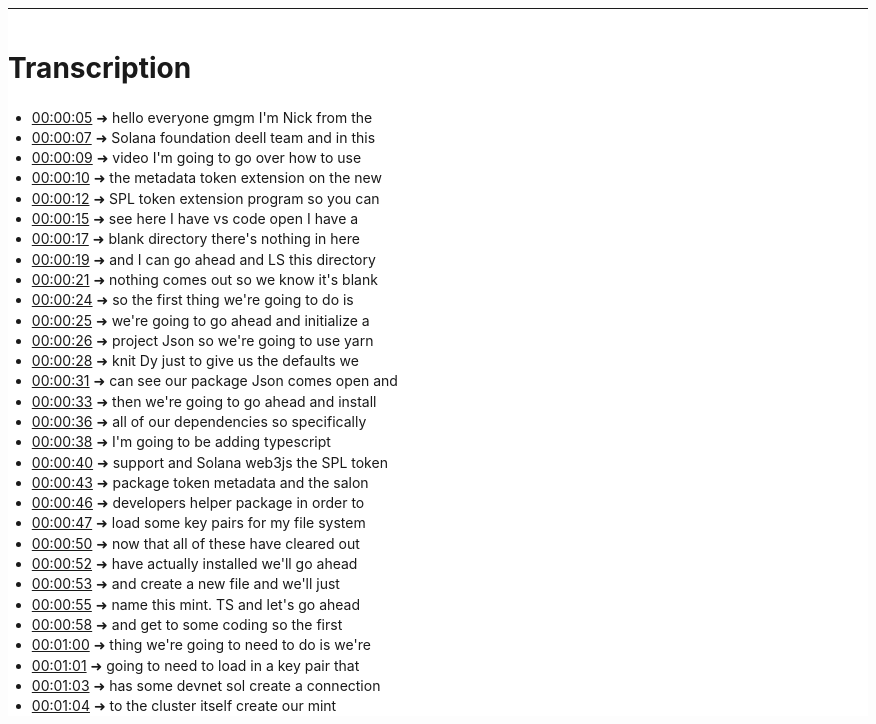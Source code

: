 --------

# Transcription

- [00:00:05](https://www.youtube.com/watch?v=l7EyQUlNAdw?t=5) ➜ hello everyone gmgm I'm Nick from the
- [00:00:07](https://www.youtube.com/watch?v=l7EyQUlNAdw?t=7) ➜ Solana foundation deell team and in this
- [00:00:09](https://www.youtube.com/watch?v=l7EyQUlNAdw?t=9) ➜ video I'm going to go over how to use
- [00:00:10](https://www.youtube.com/watch?v=l7EyQUlNAdw?t=10) ➜ the metadata token extension on the new
- [00:00:12](https://www.youtube.com/watch?v=l7EyQUlNAdw?t=12) ➜ SPL token extension program so you can
- [00:00:15](https://www.youtube.com/watch?v=l7EyQUlNAdw?t=15) ➜ see here I have vs code open I have a
- [00:00:17](https://www.youtube.com/watch?v=l7EyQUlNAdw?t=17) ➜ blank directory there's nothing in here
- [00:00:19](https://www.youtube.com/watch?v=l7EyQUlNAdw?t=19) ➜ and I can go ahead and LS this directory
- [00:00:21](https://www.youtube.com/watch?v=l7EyQUlNAdw?t=21) ➜ nothing comes out so we know it's blank
- [00:00:24](https://www.youtube.com/watch?v=l7EyQUlNAdw?t=24) ➜ so the first thing we're going to do is
- [00:00:25](https://www.youtube.com/watch?v=l7EyQUlNAdw?t=25) ➜ we're going to go ahead and initialize a
- [00:00:26](https://www.youtube.com/watch?v=l7EyQUlNAdw?t=26) ➜ project Json so we're going to use yarn
- [00:00:28](https://www.youtube.com/watch?v=l7EyQUlNAdw?t=28) ➜ knit Dy just to give us the defaults we
- [00:00:31](https://www.youtube.com/watch?v=l7EyQUlNAdw?t=31) ➜ can see our package Json comes open and
- [00:00:33](https://www.youtube.com/watch?v=l7EyQUlNAdw?t=33) ➜ then we're going to go ahead and install
- [00:00:36](https://www.youtube.com/watch?v=l7EyQUlNAdw?t=36) ➜ all of our dependencies so specifically
- [00:00:38](https://www.youtube.com/watch?v=l7EyQUlNAdw?t=38) ➜ I'm going to be adding typescript
- [00:00:40](https://www.youtube.com/watch?v=l7EyQUlNAdw?t=40) ➜ support and Solana web3js the SPL token
- [00:00:43](https://www.youtube.com/watch?v=l7EyQUlNAdw?t=43) ➜ package token metadata and the salon
- [00:00:46](https://www.youtube.com/watch?v=l7EyQUlNAdw?t=46) ➜ developers helper package in order to
- [00:00:47](https://www.youtube.com/watch?v=l7EyQUlNAdw?t=47) ➜ load some key pairs for my file system
- [00:00:50](https://www.youtube.com/watch?v=l7EyQUlNAdw?t=50) ➜ now that all of these have cleared out
- [00:00:52](https://www.youtube.com/watch?v=l7EyQUlNAdw?t=52) ➜ have actually installed we'll go ahead
- [00:00:53](https://www.youtube.com/watch?v=l7EyQUlNAdw?t=53) ➜ and create a new file and we'll just
- [00:00:55](https://www.youtube.com/watch?v=l7EyQUlNAdw?t=55) ➜ name this mint. TS and let's go ahead
- [00:00:58](https://www.youtube.com/watch?v=l7EyQUlNAdw?t=58) ➜ and get to some coding so the first
- [00:01:00](https://www.youtube.com/watch?v=l7EyQUlNAdw?t=60) ➜ thing we're going to need to do is we're
- [00:01:01](https://www.youtube.com/watch?v=l7EyQUlNAdw?t=61) ➜ going to need to load in a key pair that
- [00:01:03](https://www.youtube.com/watch?v=l7EyQUlNAdw?t=63) ➜ has some devnet sol create a connection
- [00:01:04](https://www.youtube.com/watch?v=l7EyQUlNAdw?t=64) ➜ to the cluster itself create our mint